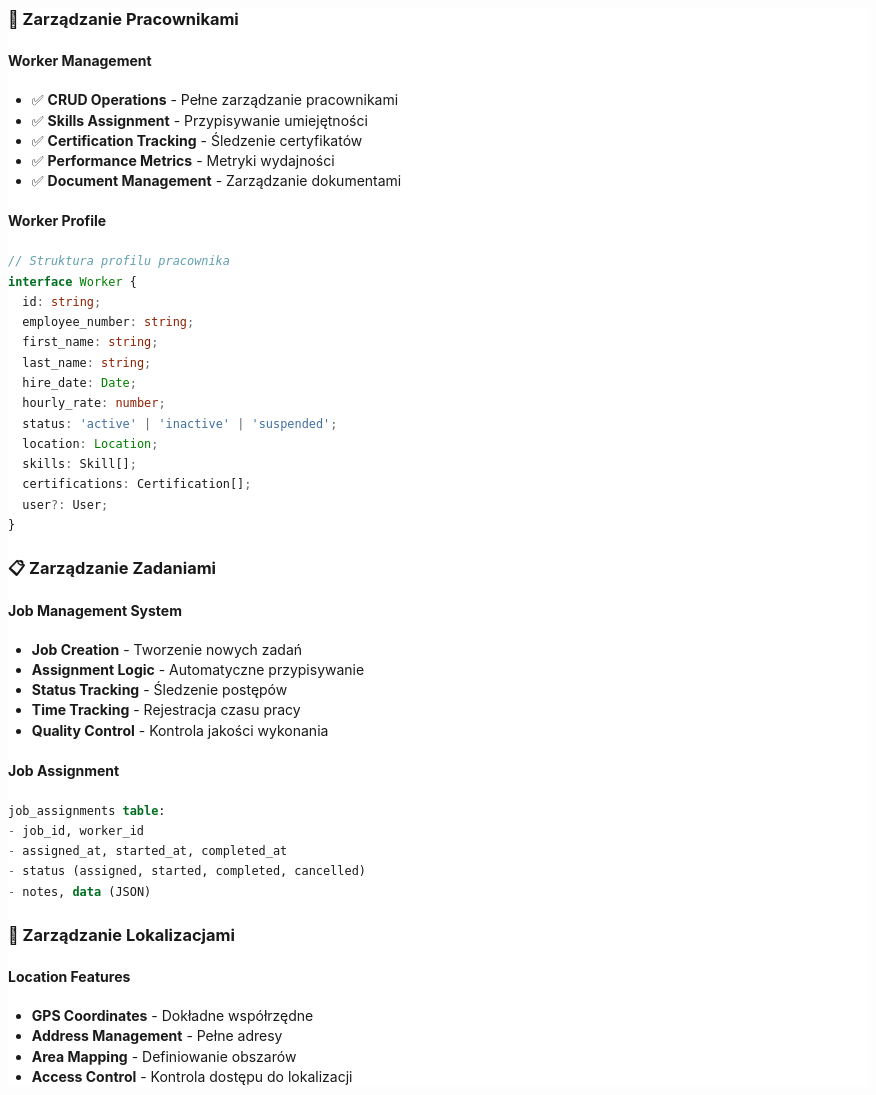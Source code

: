 ### 👥 Zarządzanie Pracownikami

#### Worker Management
- ✅ **CRUD Operations** - Pełne zarządzanie pracownikami
- ✅ **Skills Assignment** - Przypisywanie umiejętności
- ✅ **Certification Tracking** - Śledzenie certyfikatów
- ✅ **Performance Metrics** - Metryki wydajności
- ✅ **Document Management** - Zarządzanie dokumentami

#### Worker Profile
```typescript
// Struktura profilu pracownika
interface Worker {
  id: string;
  employee_number: string;
  first_name: string;
  last_name: string;
  hire_date: Date;
  hourly_rate: number;
  status: 'active' | 'inactive' | 'suspended';
  location: Location;
  skills: Skill[];
  certifications: Certification[];
  user?: User;
}
```

### 📋 Zarządzanie Zadaniami

#### Job Management System
- **Job Creation** - Tworzenie nowych zadań
- **Assignment Logic** - Automatyczne przypisywanie
- **Status Tracking** - Śledzenie postępów
- **Time Tracking** - Rejestracja czasu pracy
- **Quality Control** - Kontrola jakości wykonania

#### Job Assignment
```sql
job_assignments table:
- job_id, worker_id
- assigned_at, started_at, completed_at
- status (assigned, started, completed, cancelled)
- notes, data (JSON)
```

### 📍 Zarządzanie Lokalizacjami

#### Location Features
- **GPS Coordinates** - Dokładne współrzędne
- **Address Management** - Pełne adresy
- **Area Mapping** - Definiowanie obszarów
- **Access Control** - Kontrola dostępu do lokalizacji
